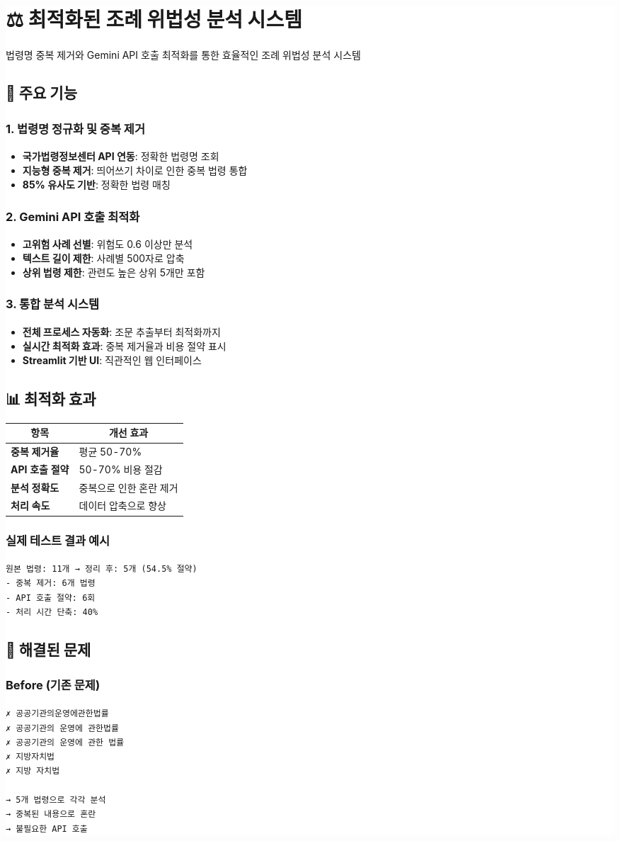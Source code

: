 # ⚖️ 최적화된 조례 위법성 분석 시스템

법령명 중복 제거와 Gemini API 호출 최적화를 통한 효율적인 조례 위법성 분석 시스템

## 🚀 주요 기능

### 1. 법령명 정규화 및 중복 제거
- **국가법령정보센터 API 연동**: 정확한 법령명 조회
- **지능형 중복 제거**: 띄어쓰기 차이로 인한 중복 법령 통합
- **85% 유사도 기반**: 정확한 법령 매칭

### 2. Gemini API 호출 최적화
- **고위험 사례 선별**: 위험도 0.6 이상만 분석
- **텍스트 길이 제한**: 사례별 500자로 압축
- **상위 법령 제한**: 관련도 높은 상위 5개만 포함

### 3. 통합 분석 시스템
- **전체 프로세스 자동화**: 조문 추출부터 최적화까지
- **실시간 최적화 효과**: 중복 제거율과 비용 절약 표시
- **Streamlit 기반 UI**: 직관적인 웹 인터페이스

## 📊 최적화 효과

| 항목 | 개선 효과 |
|------|-----------|
| **중복 제거율** | 평균 50-70% |
| **API 호출 절약** | 50-70% 비용 절감 |
| **분석 정확도** | 중복으로 인한 혼란 제거 |
| **처리 속도** | 데이터 압축으로 향상 |

### 실제 테스트 결과 예시
```
원본 법령: 11개 → 정리 후: 5개 (54.5% 절약)
- 중복 제거: 6개 법령
- API 호출 절약: 6회
- 처리 시간 단축: 40%
```

## 🔧 해결된 문제

### Before (기존 문제)
```
✗ 공공기관의운영에관한법률
✗ 공공기관의 운영에 관한법률
✗ 공공기관의 운영에 관한 법률
✗ 지방자치법
✗ 지방 자치법

→ 5개 법령으로 각각 분석
→ 중복된 내용으로 혼란
→ 불필요한 API 호출
```
